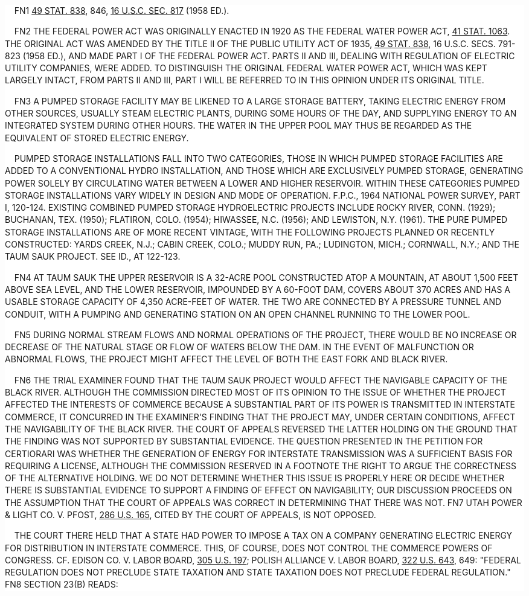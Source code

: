     FN1  [49 STAT. 838][/us/stat/49/838], 846, [16 U.S.C. SEC. 817][/us/usc/t16/s817] (1958 ED.).

    FN2  THE FEDERAL POWER ACT WAS ORIGINALLY ENACTED IN 1920 AS THE FEDERAL WATER POWER ACT, [41 STAT. 1063][/us/stat/41/1063].  THE ORIGINAL ACT WAS AMENDED BY THE TITLE II OF THE PUBLIC UTILITY ACT OF 1935, [49 STAT. 838][/us/stat/49/838], 16 U.S.C. SECS. 791-823 (1958 ED.), AND MADE PART I OF THE FEDERAL POWER ACT.  PARTS II AND III, DEALING WITH REGULATION OF ELECTRIC UTILITY COMPANIES, WERE ADDED.  TO DISTINGUISH THE ORIGINAL FEDERAL WATER POWER ACT, WHICH WAS KEPT LARGELY INTACT, FROM PARTS II AND III, PART I WILL BE REFERRED TO IN THIS OPINION UNDER ITS ORIGINAL TITLE.

    FN3  A PUMPED STORAGE FACILITY MAY BE LIKENED TO A LARGE STORAGE BATTERY, TAKING ELECTRIC ENERGY FROM OTHER SOURCES, USUALLY STEAM ELECTRIC PLANTS, DURING SOME HOURS OF THE DAY, AND SUPPLYING ENERGY TO AN INTEGRATED SYSTEM DURING OTHER HOURS.  THE WATER IN THE UPPER POOL MAY THUS BE REGARDED AS THE EQUIVALENT OF STORED ELECTRIC ENERGY.

    PUMPED STORAGE INSTALLATIONS FALL INTO TWO CATEGORIES, THOSE IN WHICH PUMPED STORAGE FACILITIES ARE ADDED TO A CONVENTIONAL HYDRO INSTALLATION, AND THOSE WHICH ARE EXCLUSIVELY PUMPED STORAGE, GENERATING POWER SOLELY BY CIRCULATING WATER BETWEEN A LOWER AND HIGHER RESERVOIR.  WITHIN THESE CATEGORIES PUMPED STORAGE INSTALLATIONS VARY WIDELY IN DESIGN AND MODE OF OPERATION.  F.P.C., 1964 NATIONAL POWER SURVEY, PART I, 120-124.  EXISTING COMBINED PUMPED STORAGE HYDROELECTRIC PROJECTS INCLUDE ROCKY RIVER, CONN. (1929); BUCHANAN, TEX. (1950); FLATIRON, COLO. (1954); HIWASSEE, N.C. (1956); AND LEWISTON, N.Y. (1961).  THE PURE PUMPED STORAGE INSTALLATIONS ARE OF MORE RECENT VINTAGE, WITH THE FOLLOWING PROJECTS PLANNED OR RECENTLY CONSTRUCTED:  YARDS CREEK, N.J.; CABIN CREEK, COLO.; MUDDY RUN, PA.; LUDINGTON, MICH.; CORNWALL, N.Y.; AND THE TAUM SAUK PROJECT.  SEE ID., AT 122-123.

    FN4  AT TAUM SAUK THE UPPER RESERVOIR IS A 32-ACRE POOL CONSTRUCTED ATOP A MOUNTAIN, AT ABOUT 1,500 FEET ABOVE SEA LEVEL, AND THE LOWER RESERVOIR, IMPOUNDED BY A 60-FOOT DAM, COVERS ABOUT 370 ACRES AND HAS A USABLE STORAGE CAPACITY OF 4,350 ACRE-FEET OF WATER.  THE TWO ARE CONNECTED BY A PRESSURE TUNNEL AND CONDUIT, WITH A PUMPING AND GENERATING STATION ON AN OPEN CHANNEL RUNNING TO THE LOWER POOL.

    FN5  DURING NORMAL STREAM FLOWS AND NORMAL OPERATIONS OF THE PROJECT, THERE WOULD BE NO INCREASE OR DECREASE OF THE NATURAL STAGE OR FLOW OF WATERS BELOW THE DAM.  IN THE EVENT OF MALFUNCTION OR ABNORMAL FLOWS, THE PROJECT MIGHT AFFECT THE LEVEL OF BOTH THE EAST FORK AND BLACK RIVER.

    FN6  THE TRIAL EXAMINER FOUND THAT THE TAUM SAUK PROJECT WOULD AFFECT THE NAVIGABLE CAPACITY OF THE BLACK RIVER.  ALTHOUGH THE COMMISSION DIRECTED MOST OF ITS OPINION TO THE ISSUE OF WHETHER THE PROJECT AFFECTED THE INTERESTS OF COMMERCE BECAUSE A SUBSTANTIAL PART OF ITS POWER IS TRANSMITTED IN INTERSTATE COMMERCE, IT CONCURRED IN THE EXAMINER'S FINDING THAT THE PROJECT MAY, UNDER CERTAIN CONDITIONS, AFFECT THE NAVIGABILITY OF THE BLACK RIVER.  THE COURT OF APPEALS REVERSED THE LATTER HOLDING ON THE GROUND THAT THE FINDING WAS NOT SUPPORTED BY SUBSTANTIAL EVIDENCE.  THE QUESTION PRESENTED IN THE PETITION FOR CERTIORARI WAS WHETHER THE GENERATION OF ENERGY FOR INTERSTATE TRANSMISSION WAS A SUFFICIENT BASIS FOR REQUIRING A LICENSE, ALTHOUGH THE COMMISSION RESERVED IN A FOOTNOTE THE RIGHT TO ARGUE THE CORRECTNESS OF THE ALTERNATIVE HOLDING.  WE DO NOT DETERMINE WHETHER THIS ISSUE IS PROPERLY HERE OR DECIDE WHETHER THERE IS SUBSTANTIAL EVIDENCE TO SUPPORT A FINDING OF EFFECT ON NAVIGABILITY; OUR DISCUSSION PROCEEDS ON THE ASSUMPTION THAT THE COURT OF APPEALS WAS CORRECT IN DETERMINING THAT THERE WAS NOT.    FN7  UTAH POWER & LIGHT CO. V. PFOST, [286 U.S. 165][/us/courts/scotus/usReporter/286/165], CITED BY THE COURT OF APPEALS, IS NOT OPPOSED.

    THE COURT THERE HELD THAT A STATE HAD POWER TO IMPOSE A TAX ON A COMPANY GENERATING ELECTRIC ENERGY FOR DISTRIBUTION IN INTERSTATE COMMERCE.  THIS, OF COURSE, DOES NOT CONTROL THE COMMERCE POWERS OF CONGRESS.  CF. EDISON CO. V. LABOR BOARD, [305 U.S. 197][/us/courts/scotus/usReporter/305/197]; POLISH ALLIANCE V. LABOR BOARD, [322 U.S. 643][/us/courts/scotus/usReporter/322/643], 649:  "FEDERAL REGULATION DOES NOT PRECLUDE STATE TAXATION AND STATE TAXATION DOES NOT PRECLUDE FEDERAL REGULATION."    FN8  SECTION 23(B) READS:


[/us/courts/scotus/usReporter/381/90]: https://publicdocs.github.io/go/links?ns=uslm-x&ref=%2Fus%2Fcourts%2Fscotus%2FusReporter%2F381%2F90
[/us/courts/scotus/usReporter/379/812]: https://publicdocs.github.io/go/links?ns=uslm-x&ref=%2Fus%2Fcourts%2Fscotus%2FusReporter%2F379%2F812
[/us/courts/scotus/usReporter/273/83]: https://publicdocs.github.io/go/links?ns=uslm-x&ref=%2Fus%2Fcourts%2Fscotus%2FusReporter%2F273%2F83
[/us/courts/scotus/usReporter/303/419]: https://publicdocs.github.io/go/links?ns=uslm-x&ref=%2Fus%2Fcourts%2Fscotus%2FusReporter%2F303%2F419
[/us/courts/scotus/usReporter/301/1]: https://publicdocs.github.io/go/links?ns=uslm-x&ref=%2Fus%2Fcourts%2Fscotus%2FusReporter%2F301%2F1
[/us/courts/scotus/usReporter/301/49]: https://publicdocs.github.io/go/links?ns=uslm-x&ref=%2Fus%2Fcourts%2Fscotus%2FusReporter%2F301%2F49
[/us/courts/scotus/usReporter/305/197]: https://publicdocs.github.io/go/links?ns=uslm-x&ref=%2Fus%2Fcourts%2Fscotus%2FusReporter%2F305%2F197
[/us/courts/scotus/usReporter/379/294]: https://publicdocs.github.io/go/links?ns=uslm-x&ref=%2Fus%2Fcourts%2Fscotus%2FusReporter%2F379%2F294
[/us/courts/scotus/usReporter/311/377]: https://publicdocs.github.io/go/links?ns=uslm-x&ref=%2Fus%2Fcourts%2Fscotus%2FusReporter%2F311%2F377
[/us/courts/scotus/usReporter/322/643]: https://publicdocs.github.io/go/links?ns=uslm-x&ref=%2Fus%2Fcourts%2Fscotus%2FusReporter%2F322%2F643
[/us/courts/scotus/usReporter/174/690]: https://publicdocs.github.io/go/links?ns=uslm-x&ref=%2Fus%2Fcourts%2Fscotus%2FusReporter%2F174%2F690
[/us/courts/scotus/usReporter/313/508]: https://publicdocs.github.io/go/links?ns=uslm-x&ref=%2Fus%2Fcourts%2Fscotus%2FusReporter%2F313%2F508
[/us/courts/scotus/usReporter/174/690]: https://publicdocs.github.io/go/links?ns=uslm-x&ref=%2Fus%2Fcourts%2Fscotus%2FusReporter%2F174%2F690
[/us/courts/scotus/usReporter/328/152]: https://publicdocs.github.io/go/links?ns=uslm-x&ref=%2Fus%2Fcourts%2Fscotus%2FusReporter%2F328%2F152
[/us/stat/41/1063]: https://publicdocs.github.io/go/links?ns=uslm&ref=%2Fus%2Fstat%2F41%2F1063
[/us/courts/scotus/usReporter/311/377]: https://publicdocs.github.io/go/links?ns=uslm-x&ref=%2Fus%2Fcourts%2Fscotus%2FusReporter%2F311%2F377
[/us/courts/scotus/usReporter/247/251]: https://publicdocs.github.io/go/links?ns=uslm-x&ref=%2Fus%2Fcourts%2Fscotus%2FusReporter%2F247%2F251
[/us/stat/30/1151]: https://publicdocs.github.io/go/links?ns=uslm&ref=%2Fus%2Fstat%2F30%2F1151
[/us/stat/49/838]: https://publicdocs.github.io/go/links?ns=uslm&ref=%2Fus%2Fstat%2F49%2F838
[/us/usc/t16/s817]: https://publicdocs.github.io/go/links?ns=uslm&ref=%2Fus%2Fusc%2Ft16%2Fs817
[/us/stat/41/1063]: https://publicdocs.github.io/go/links?ns=uslm&ref=%2Fus%2Fstat%2F41%2F1063
[/us/stat/49/838]: https://publicdocs.github.io/go/links?ns=uslm&ref=%2Fus%2Fstat%2F49%2F838
[/us/courts/scotus/usReporter/286/165]: https://publicdocs.github.io/go/links?ns=uslm-x&ref=%2Fus%2Fcourts%2Fscotus%2FusReporter%2F286%2F165
[/us/courts/scotus/usReporter/305/197]: https://publicdocs.github.io/go/links?ns=uslm-x&ref=%2Fus%2Fcourts%2Fscotus%2FusReporter%2F305%2F197
[/us/courts/scotus/usReporter/322/643]: https://publicdocs.github.io/go/links?ns=uslm-x&ref=%2Fus%2Fcourts%2Fscotus%2FusReporter%2F322%2F643
[/us/stat/26/453]: https://publicdocs.github.io/go/links?ns=uslm&ref=%2Fus%2Fstat%2F26%2F453
[/us/stat/30/1121]: https://publicdocs.github.io/go/links?ns=uslm&ref=%2Fus%2Fstat%2F30%2F1121
[/us/stat/49/842]: https://publicdocs.github.io/go/links?ns=uslm&ref=%2Fus%2Fstat%2F49%2F842
[/us/usc/t16/s803]: https://publicdocs.github.io/go/links?ns=uslm&ref=%2Fus%2Fusc%2Ft16%2Fs803
[/us/stat/49/842]: https://publicdocs.github.io/go/links?ns=uslm&ref=%2Fus%2Fstat%2F49%2F842
[/us/stat/41/1073]: https://publicdocs.github.io/go/links?ns=uslm&ref=%2Fus%2Fstat%2F41%2F1073
[/us/usc/t16/s812]: https://publicdocs.github.io/go/links?ns=uslm&ref=%2Fus%2Fusc%2Ft16%2Fs812
[/us/stat/49/844]: https://publicdocs.github.io/go/links?ns=uslm&ref=%2Fus%2Fstat%2F49%2F844
[/us/usc/t16/s807]: https://publicdocs.github.io/go/links?ns=uslm&ref=%2Fus%2Fusc%2Ft16%2Fs807
[/us/stat/49/838]: https://publicdocs.github.io/go/links?ns=uslm&ref=%2Fus%2Fstat%2F49%2F838
[/us/usc/t16/s796]: https://publicdocs.github.io/go/links?ns=uslm&ref=%2Fus%2Fusc%2Ft16%2Fs796
[/us/stat/49/840]: https://publicdocs.github.io/go/links?ns=uslm&ref=%2Fus%2Fstat%2F49%2F840
[/us/usc/t16/s797]: https://publicdocs.github.io/go/links?ns=uslm&ref=%2Fus%2Fusc%2Ft16%2Fs797
[/us/stat/49/838]: https://publicdocs.github.io/go/links?ns=uslm&ref=%2Fus%2Fstat%2F49%2F838
[/us/usc/t16/s796]: https://publicdocs.github.io/go/links?ns=uslm&ref=%2Fus%2Fusc%2Ft16%2Fs796
[/us/courts/scotus/usReporter/311/377]: https://publicdocs.github.io/go/links?ns=uslm-x&ref=%2Fus%2Fcourts%2Fscotus%2FusReporter%2F311%2F377
[/us/courts/scotus/usReporter/344/298]: https://publicdocs.github.io/go/links?ns=uslm-x&ref=%2Fus%2Fcourts%2Fscotus%2FusReporter%2F344%2F298
[/us/courts/scotus/usReporter/313/428]: https://publicdocs.github.io/go/links?ns=uslm-x&ref=%2Fus%2Fcourts%2Fscotus%2FusReporter%2F313%2F428
[/us/courts/scotus/usReporter/380/678]: https://publicdocs.github.io/go/links?ns=uslm-x&ref=%2Fus%2Fcourts%2Fscotus%2FusReporter%2F380%2F678
[/us/courts/scotus/usReporter/174/690]: https://publicdocs.github.io/go/links?ns=uslm-x&ref=%2Fus%2Fcourts%2Fscotus%2FusReporter%2F174%2F690